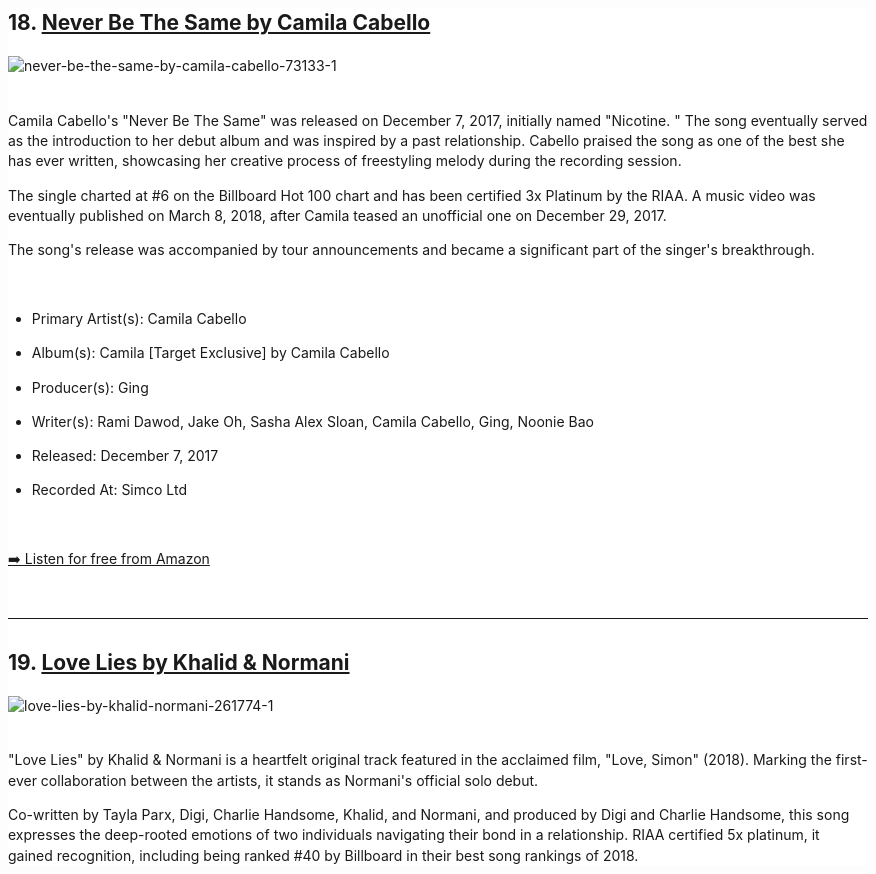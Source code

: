 ## 18. [Never Be The Same by Camila Cabello](https://serp.ly/amazon/Never+Be+The+Same+by%C2%A0Camila%C2%A0Cabello?i=digital-music)

<div class="image"><img alt="never-be-the-same-by-camila-cabello-73133-1" height="540" src="https://imagedelivery.net/XRNHhJkVKCwA1q8dBxfEtw/never-be-the-same-by-camila-cabello-73133-1/h=540,fit=pad,background=black"/></div>

<br>

Camila Cabello's "Never Be The Same" was released on December 7, 2017, initially named "Nicotine. " The song eventually served as the introduction to her debut album and was inspired by a past relationship. Cabello praised the song as one of the best she has ever written, showcasing her creative process of freestyling melody during the recording session.

The single charted at #6 on the Billboard Hot 100 chart and has been certified 3x Platinum by the RIAA. A music video was eventually published on March 8, 2018, after Camila teased an unofficial one on December 29, 2017.

The song's release was accompanied by tour announcements and became a significant part of the singer's breakthrough.

<br>

- Primary Artist(s): Camila Cabello

- Album(s): Camila [Target Exclusive] by Camila Cabello

- Producer(s): Ging

- Writer(s): Rami Dawod, Jake Oh, Sasha Alex Sloan, Camila Cabello, Ging, Noonie Bao

- Released: December 7, 2017

- Recorded At: Simco Ltd

<br>

[➡️ Listen for free from Amazon](https://serp.ly/amazonprime)

<br>

<hr>

## 19. [Love Lies by Khalid & Normani](https://serp.ly/amazon/Love+Lies+by%C2%A0Khalid%C2%A0%26+Normani?i=digital-music)

<div class="image"><img alt="love-lies-by-khalid-normani-261774-1" height="540" src="https://imagedelivery.net/XRNHhJkVKCwA1q8dBxfEtw/love-lies-by-khalid-normani-261774-1/h=540,fit=pad,background=black"/></div>

<br>

"Love Lies" by Khalid & Normani is a heartfelt original track featured in the acclaimed film, "Love, Simon" (2018). Marking the first-ever collaboration between the artists, it stands as Normani's official solo debut.

Co-written by Tayla Parx, Digi, Charlie Handsome, Khalid, and Normani, and produced by Digi and Charlie Handsome, this song expresses the deep-rooted emotions of two individuals navigating their bond in a relationship. RIAA certified 5x platinum, it gained recognition, including being ranked #40 by Billboard in their best song rankings of 2018.
